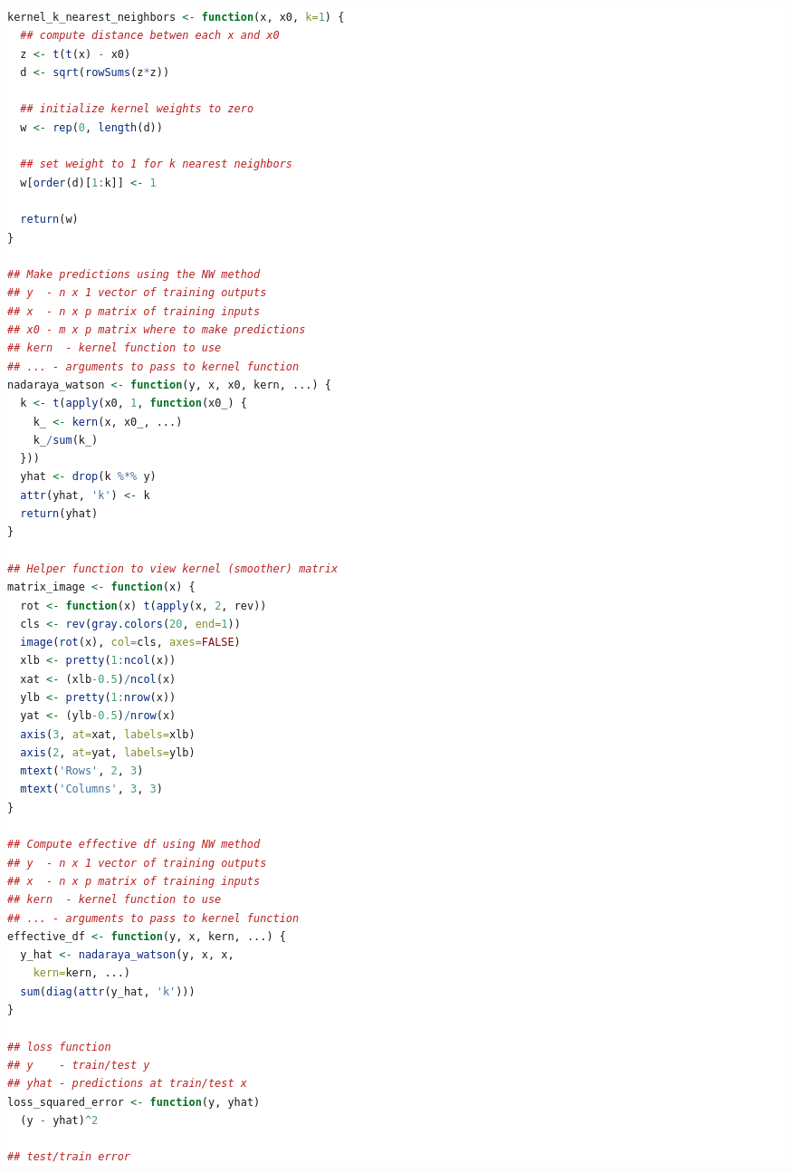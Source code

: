 ``` r
kernel_k_nearest_neighbors <- function(x, x0, k=1) {
  ## compute distance betwen each x and x0
  z <- t(t(x) - x0)
  d <- sqrt(rowSums(z*z))

  ## initialize kernel weights to zero
  w <- rep(0, length(d))
  
  ## set weight to 1 for k nearest neighbors
  w[order(d)[1:k]] <- 1
  
  return(w)
}

## Make predictions using the NW method
## y  - n x 1 vector of training outputs
## x  - n x p matrix of training inputs
## x0 - m x p matrix where to make predictions
## kern  - kernel function to use
## ... - arguments to pass to kernel function
nadaraya_watson <- function(y, x, x0, kern, ...) {
  k <- t(apply(x0, 1, function(x0_) {
    k_ <- kern(x, x0_, ...)
    k_/sum(k_)
  }))
  yhat <- drop(k %*% y)
  attr(yhat, 'k') <- k
  return(yhat)
}

## Helper function to view kernel (smoother) matrix
matrix_image <- function(x) {
  rot <- function(x) t(apply(x, 2, rev))
  cls <- rev(gray.colors(20, end=1))
  image(rot(x), col=cls, axes=FALSE)
  xlb <- pretty(1:ncol(x))
  xat <- (xlb-0.5)/ncol(x)
  ylb <- pretty(1:nrow(x))
  yat <- (ylb-0.5)/nrow(x)
  axis(3, at=xat, labels=xlb)
  axis(2, at=yat, labels=ylb)
  mtext('Rows', 2, 3)
  mtext('Columns', 3, 3)
}

## Compute effective df using NW method
## y  - n x 1 vector of training outputs
## x  - n x p matrix of training inputs
## kern  - kernel function to use
## ... - arguments to pass to kernel function
effective_df <- function(y, x, kern, ...) {
  y_hat <- nadaraya_watson(y, x, x,
    kern=kern, ...)
  sum(diag(attr(y_hat, 'k')))
}

## loss function
## y    - train/test y
## yhat - predictions at train/test x
loss_squared_error <- function(y, yhat)
  (y - yhat)^2

## test/train error
```